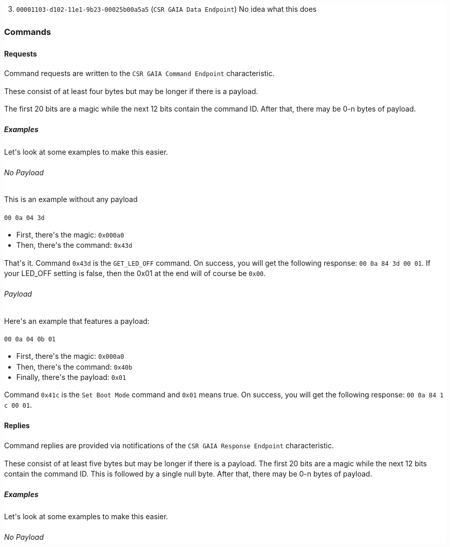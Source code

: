 3. `00001103-d102-11e1-9b23-00025b00a5a5` (`CSR GAIA Data Endpoint`)
    No idea what this does


### Commands

#### Requests

Command requests are written to the `CSR GAIA Command Endpoint` characteristic.

These consist of at least four bytes but may be longer if there is a payload.

The first 20 bits are a magic while the next 12 bits contain the command ID.
After that, there may be 0-n bytes of payload.

##### Examples

Let's look at some examples to make this easier.

###### No Payload

This is an example without any payload

`00 0a 04 3d`

- First, there's the magic: `0x000a0`
- Then, there's the command: `0x43d`

That's it.
Command `0x43d` is the `GET_LED_OFF` command.
On success, you will get the following response: `00 0a 84 3d 00 01`.
If your LED_OFF setting is false, then the 0x01 at the end will of course be `0x00`.

###### Payload

Here's an example that features a payload:

`00 0a 04 0b 01`

- First, there's the magic: `0x000a0`
- Then, there's the command: `0x40b`
- Finally, there's the payload: `0x01`

Command `0x41c` is the `Set Boot Mode` command and `0x01` means true.
On success, you will get the following response: `00 0a 84 1c 00 01`.

#### Replies

Command replies are provided via notifications of the `CSR GAIA Response Endpoint` characteristic.

These consist of at least five bytes but may be longer if there is a payload.
The first 20 bits are a magic while the next 12 bits contain the command ID.
This is followed by a single null byte. After that, there may be 0-n bytes of payload.

##### Examples

Let's look at some examples to make this easier.

###### No Payload
